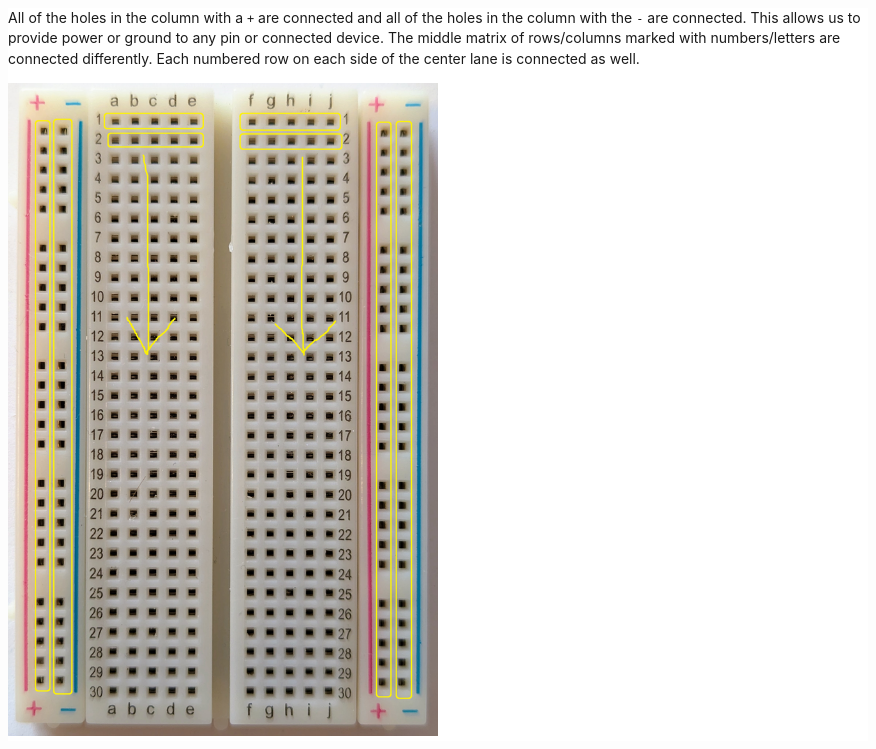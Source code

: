 All of the holes in the column with a `+` are connected and all of the holes in the column with the `-` are connected. This allows us to provide power or ground to any pin or connected device. The middle matrix of rows/columns marked with numbers/letters are connected differently. Each numbered row on each side of the center lane is connected as well.

<img src="docs/images/BreadboardMarked.jpg" width="50%" >
